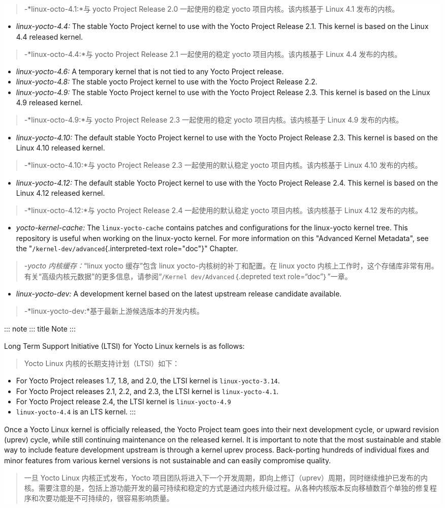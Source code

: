 > -*linux-octo-4.1:*与 yocto Project Release 2.0 一起使用的稳定 yocto 项目内核。该内核基于 Linux 4.1 发布的内核。

- *linux-yocto-4.4:* The stable Yocto Project kernel to use with the Yocto Project Release 2.1. This kernel is based on the Linux 4.4 released kernel.

> -*linux-octo-4.4:*与 yocto Project Release 2.1 一起使用的稳定 yocto 项目内核。该内核基于 Linux 4.4 发布的内核。

- *linux-yocto-4.6:* A temporary kernel that is not tied to any Yocto Project release.
- *linux-yocto-4.8:* The stable yocto Project kernel to use with the Yocto Project Release 2.2.
- *linux-yocto-4.9:* The stable Yocto Project kernel to use with the Yocto Project Release 2.3. This kernel is based on the Linux 4.9 released kernel.

> -*linux-octo-4.9:*与 yocto Project Release 2.3 一起使用的稳定 yocto 项目内核。该内核基于 Linux 4.9 发布的内核。

- *linux-yocto-4.10:* The default stable Yocto Project kernel to use with the Yocto Project Release 2.3. This kernel is based on the Linux 4.10 released kernel.

> -*linux-octo-4.10:*与 yocto Project Release 2.3 一起使用的默认稳定 yocto 项目内核。该内核基于 Linux 4.10 发布的内核。

- *linux-yocto-4.12:* The default stable Yocto Project kernel to use with the Yocto Project Release 2.4. This kernel is based on the Linux 4.12 released kernel.

> -*linux-octo-4.12:*与 yocto Project Release 2.4 一起使用的默认稳定 yocto 项目内核。该内核基于 Linux 4.12 发布的内核。

- *yocto-kernel-cache:* The `linux-yocto-cache` contains patches and configurations for the linux-yocto kernel tree. This repository is useful when working on the linux-yocto kernel. For more information on this \"Advanced Kernel Metadata\", see the \"`/kernel-dev/advanced`{.interpreted-text role="doc"}\" Chapter.

> -*yocto 内核缓存：*“linux yocto 缓存”包含 linux yocto-内核树的补丁和配置。在 linux yocto 内核上工作时，这个存储库非常有用。有关“高级内核元数据”的更多信息，请参阅“`/Kernel dev/Advanced`｛.depreted text role=“doc”｝”一章。

- *linux-yocto-dev:* A development kernel based on the latest upstream release candidate available.

> -*linux-yocto-dev:*基于最新上游候选版本的开发内核。

::: note
::: title
Note
:::

Long Term Support Initiative (LTSI) for Yocto Linux kernels is as follows:

> Yocto Linux 内核的长期支持计划（LTSI）如下：

- For Yocto Project releases 1.7, 1.8, and 2.0, the LTSI kernel is `linux-yocto-3.14`.
- For Yocto Project releases 2.1, 2.2, and 2.3, the LTSI kernel is `linux-yocto-4.1`.
- For Yocto Project release 2.4, the LTSI kernel is `linux-yocto-4.9`
- `linux-yocto-4.4` is an LTS kernel.
  :::

Once a Yocto Linux kernel is officially released, the Yocto Project team goes into their next development cycle, or upward revision (uprev) cycle, while still continuing maintenance on the released kernel. It is important to note that the most sustainable and stable way to include feature development upstream is through a kernel uprev process. Back-porting hundreds of individual fixes and minor features from various kernel versions is not sustainable and can easily compromise quality.

> 一旦 Yocto Linux 内核正式发布，Yocto 项目团队将进入下一个开发周期，即向上修订（uprev）周期，同时继续维护已发布的内核。需要注意的是，包括上游功能开发的最可持续和稳定的方式是通过内核升级过程。从各种内核版本反向移植数百个单独的修复程序和次要功能是不可持续的，很容易影响质量。
